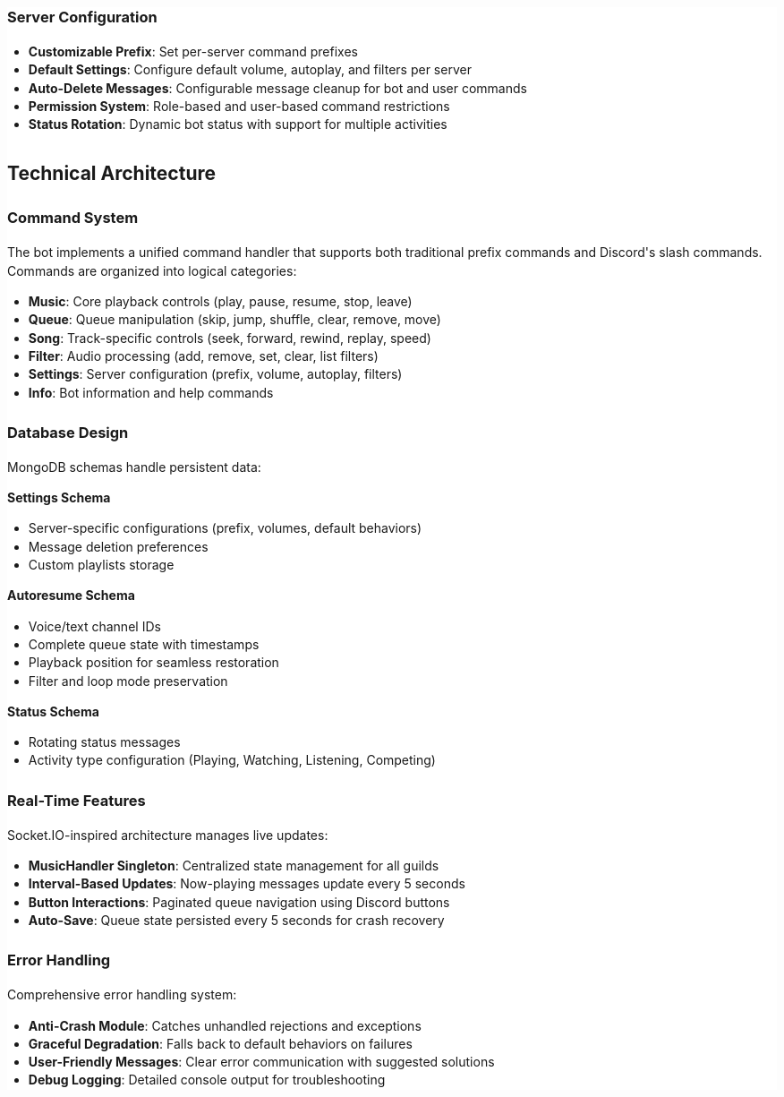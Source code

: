 ### Server Configuration
- **Customizable Prefix**: Set per-server command prefixes
- **Default Settings**: Configure default volume, autoplay, and filters per server
- **Auto-Delete Messages**: Configurable message cleanup for bot and user commands
- **Permission System**: Role-based and user-based command restrictions
- **Status Rotation**: Dynamic bot status with support for multiple activities

## Technical Architecture

### Command System
The bot implements a unified command handler that supports both traditional prefix commands and Discord's slash commands. Commands are organized into logical categories:

- **Music**: Core playback controls (play, pause, resume, stop, leave)
- **Queue**: Queue manipulation (skip, jump, shuffle, clear, remove, move)
- **Song**: Track-specific controls (seek, forward, rewind, replay, speed)
- **Filter**: Audio processing (add, remove, set, clear, list filters)
- **Settings**: Server configuration (prefix, volume, autoplay, filters)
- **Info**: Bot information and help commands

### Database Design
MongoDB schemas handle persistent data:

**Settings Schema**
- Server-specific configurations (prefix, volumes, default behaviors)
- Message deletion preferences
- Custom playlists storage

**Autoresume Schema**
- Voice/text channel IDs
- Complete queue state with timestamps
- Playback position for seamless restoration
- Filter and loop mode preservation

**Status Schema**
- Rotating status messages
- Activity type configuration (Playing, Watching, Listening, Competing)

### Real-Time Features
Socket.IO-inspired architecture manages live updates:
- **MusicHandler Singleton**: Centralized state management for all guilds
- **Interval-Based Updates**: Now-playing messages update every 5 seconds
- **Button Interactions**: Paginated queue navigation using Discord buttons
- **Auto-Save**: Queue state persisted every 5 seconds for crash recovery

### Error Handling
Comprehensive error handling system:
- **Anti-Crash Module**: Catches unhandled rejections and exceptions
- **Graceful Degradation**: Falls back to default behaviors on failures
- **User-Friendly Messages**: Clear error communication with suggested solutions
- **Debug Logging**: Detailed console output for troubleshooting
